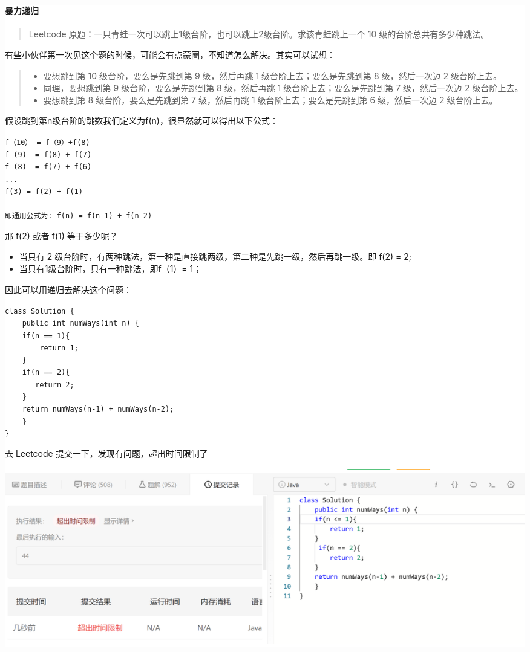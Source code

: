 #### 暴力递归

> 
>
>  Leetcode 原题：一只青蛙一次可以跳上1级台阶，也可以跳上2级台阶。求该青蛙跳上一个 10 级的台阶总共有多少种跳法。
>
> 

有些小伙伴第一次见这个题的时候，可能会有点蒙圈，不知道怎么解决。其实可以试想：

> 
>
> - 要想跳到第 10 级台阶，要么是先跳到第 9 级，然后再跳 1 级台阶上去；要么是先跳到第 8 级，然后一次迈 2 级台阶上去。
> - 同理，要想跳到第 9 级台阶，要么是先跳到第 8 级，然后再跳 1 级台阶上去；要么是先跳到第 7 级，然后一次迈 2 级台阶上去。
> - 要想跳到第 8 级台阶，要么是先跳到第 7 级，然后再跳 1 级台阶上去；要么是先跳到第 6 级，然后一次迈 2 级台阶上去。
>
> 

假设跳到第n级台阶的跳数我们定义为f(n)，很显然就可以得出以下公式：

```
f（10） = f（9）+f(8)
f (9)  = f(8) + f(7)
f (8)  = f(7) + f(6)
...
f(3) = f(2) + f(1)

即通用公式为: f(n) = f(n-1) + f(n-2)
```

那 f(2) 或者 f(1) 等于多少呢？

- 当只有 2 级台阶时，有两种跳法，第一种是直接跳两级，第二种是先跳一级，然后再跳一级。即 f(2) = 2;
- 当只有1级台阶时，只有一种跳法，即f（1）= 1；

因此可以用递归去解决这个问题：

```
class Solution {
    public int numWays(int n) {
    if(n == 1){
        return 1;
    }
    if(n == 2){
       return 2;
    }
    return numWays(n-1) + numWays(n-2);
    }
}
```

去 Leetcode 提交一下，发现有问题，超出时间限制了

![图片](动态规划思路.assets/640-20210611162103139.png)